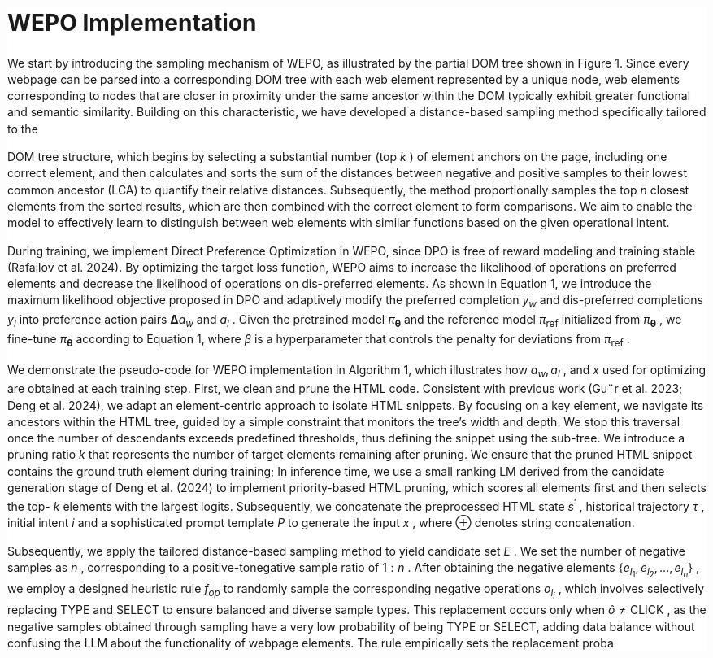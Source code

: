 # WEPO Implementation

We start by introducing the sampling mechanism of WEPO, as illustrated by the partial DOM tree shown in Figure 1. Since every webpage can be parsed into a corresponding DOM tree with each web element represented by a unique node, web elements corresponding to nodes that are closer in proximity under the same ancestor within the DOM typically exhibit greater functional and semantic similarity. Building on this characteristic, we have developed a distance-based sampling method specifically tailored to the

DOM tree structure, which begins by selecting a substantial number (top $k$ ) of element anchors on the page, including one correct element, and then calculates and sorts the sum of the distances between negative and positive samples to their lowest common ancestor (LCA) to quantify their relative distances. Subsequently, the method proportionally samples the top $n$ closest elements from the sorted results, which are then combined with the correct element to form comparisons. We aim to enable the model to effectively learn to distinguish between web elements with similar functions based on the given operational intent.

During training, we implement Direct Preference Optimization in WEPO, since DPO is free of reward modeling and training stable (Rafailov et al. 2024). By optimizing the target loss function, WEPO aims to increase the likelihood of operations on preferred elements and decrease the likelihood of operations on dis-preferred elements. As shown in Equation 1, we introduce the maximum likelihood objective proposed in DPO and adaptively modify the preferred completion $y _ { w }$ and dis-preferred completions $y _ { l }$ into preference action pairs $\mathbf { \Delta } a _ { w }$ and $a _ { l }$ . Given the pretrained model $\pi _ { \boldsymbol { \theta } }$ and the reference model $\pi _ { \mathrm { r e f } }$ initialized from $\pi _ { \boldsymbol { \theta } }$ , we fine-tune $\pi _ { \boldsymbol { \theta } }$ according to Equation 1, where $\beta$ is a hyperparameter that controls the penalty for deviations from $\pi _ { \mathrm { r e f } }$ .

We demonstrate the pseudo-code for WEPO implementation in Algorithm 1, which illustrates how ${ a } _ { w } , { a } _ { l }$ , and $x$ used for optimizing are obtained at each training step. First, we clean and prune the HTML code. Consistent with previous work (Gu¨r et al. 2023; Deng et al. 2024), we adapt an element-centric approach to isolate HTML snippets. By focusing on a key element, we navigate its ancestors within the HTML tree, guided by a simple constraint that monitors the tree’s width and depth. We stop this traversal once the number of descendants exceeds predefined thresholds, thus defining the snippet using the sub-tree. We introduce a pruning ratio $k$ that represents the number of target elements remaining after pruning. We ensure that the pruned HTML snippet contains the ground truth element during training; In inference time, we use a small ranking LM derived from the candidate generation stage of Deng et al. (2024) to implement priority-based HTML pruning, which scores all elements first and then selects the top- $k$ elements with the largest logits. Subsequently, we concatenate the preprocessed HTML state $s ^ { \prime }$ , historical trajectory $\tau$ , initial intent $i$ and a sophisticated prompt template $P$ to generate the input $x$ , where $\oplus$ denotes string concatenation.

Subsequently, we apply the tailored distance-based sampling method to yield candidate set $E$ . We set the number of negative samples as $n$ , corresponding to a positive-tonegative sample ratio of $1 : n$ . After obtaining the negative elements $\{ e _ { l _ { 1 } } , e _ { l _ { 2 } } , . . . , e _ { l _ { n } } \}$ , we employ a designed heuristic rule $f _ { o p }$ to randomly sample the corresponding negative operations $o _ { l _ { i } }$ , which involves selectively replacing TYPE and SELECT to ensure balanced and diverse sample types. This replacement occurs only when $\hat { o } \neq { \mathrm { C L I C K } }$ , as the negative samples obtained through sampling have a very low probability of being TYPE or SELECT, adding data balance without confusing the LLM about the functionality of webpage elements. The rule empirically sets the replacement proba
